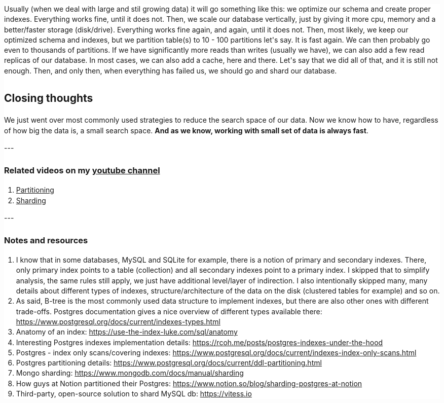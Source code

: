 Usually (when we deal with large and stil growing data) it will go something like this: we optimize our schema and create proper indexes. Everything works fine, until it does not. Then, we scale our database vertically, just by giving it more cpu, memory and a better/faster storage (disk/drive). Everything works fine again, and again, until it does not. Then, most likely, we keep our optimized schema and indexes, but we partition table(s) to 10 - 100 partitions let's say. It is fast again. We can then probably go even to thousands of partitions. If we have significantly more reads than writes (usually we have), we can also add a few read replicas of our database. In most cases, we can also add a cache, here and there. Let's say that we did all of that, and it is still not enough. Then, and only then, when everything has failed us, we should go and shard our database.

## Closing thoughts

We just went over most commonly used strategies to reduce the search space of our data. Now we know how to have, regardless of how big the data is, a small search space. **And as we know, working with small set of data is always fast**.

<div class="article-delimiter">---</div>

### Related videos on my <a href="{{ youtubeChannelUrl }}">youtube channel</a>
1. <a href="https://www.youtube.com/watch?v=xVZsFpYa1Yc">Partitioning</a>
2. <a href="https://www.youtube.com/watch?v=B5aHDQFDiuw">Sharding</a>

<div class="article-delimiter">---</div>

### Notes and resources

1. I know that in some databases, MySQL and SQLite for example, there is a notion of primary and secondary indexes. There, only primary index points to a table (collection) and all secondary indexes point to a primary index. I skipped that to simplify analysis, the same rules still apply, we just have additional level/layer of indirection. I also intentionally skipped many, many details about different types of indexes, structure/architecture of the data on the disk (clustered tables for example) and so on.
2. As said, B-tree is the most commonly used data structure to implement indexes, but there are also other ones with different trade-offs. Postgres documentation gives a nice overview of different types available there: https://www.postgresql.org/docs/current/indexes-types.html
3. Anatomy of an index: https://use-the-index-luke.com/sql/anatomy
4. Interesting Postgres indexes implementation details: https://rcoh.me/posts/postgres-indexes-under-the-hood
5. Postgres - index only scans/covering indexes: https://www.postgresql.org/docs/current/indexes-index-only-scans.html
6. Postgres partitioning details: https://www.postgresql.org/docs/current/ddl-partitioning.html
7. Mongo sharding: https://www.mongodb.com/docs/manual/sharding
8. How guys at Notion partitioned their Postgres: https://www.notion.so/blog/sharding-postgres-at-notion
9. Third-party, open-source solution to shard MySQL db: https://vitess.io
